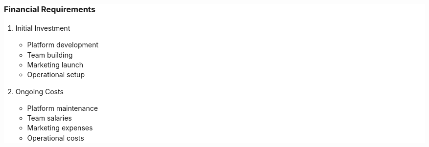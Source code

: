 ### Financial Requirements
1. Initial Investment
   - Platform development
   - Team building
   - Marketing launch
   - Operational setup

2. Ongoing Costs
   - Platform maintenance
   - Team salaries
   - Marketing expenses
   - Operational costs
